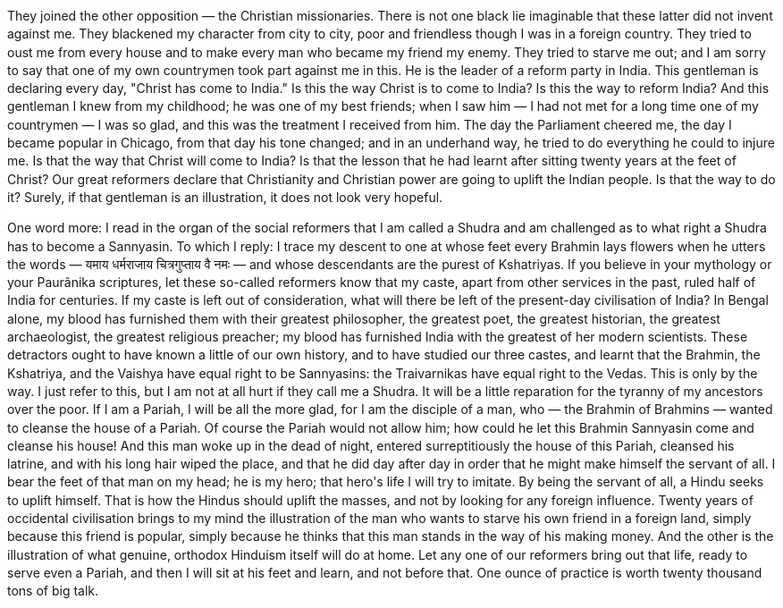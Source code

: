 They joined the other opposition — the Christian missionaries. There is
not one black lie imaginable that these latter did not invent against
me. They blackened my character from city to city, poor and friendless
though I was in a foreign country. They tried to oust me from every
house and to make every man who became my friend my enemy. They tried to
starve me out; and I am sorry to say that one of my own countrymen took
part against me in this. He is the leader of a reform party in India.
This gentleman is declaring every day, "Christ has come to India." Is
this the way Christ is to come to India? Is this the way to reform
India? And this gentleman I knew from my childhood; he was one of my
best friends; when I saw him — I had not met for a long time one of my
countrymen — I was so glad, and this was the treatment I received from
him. The day the Parliament cheered me, the day I became popular in
Chicago, from that day his tone changed; and in an underhand way, he
tried to do everything he could to injure me. Is that the way that
Christ will come to India? Is that the lesson that he had learnt after
sitting twenty years at the feet of Christ? Our great reformers declare
that Christianity and Christian power are going to uplift the Indian
people. Is that the way to do it? Surely, if that gentleman is an
illustration, it does not look very hopeful.

One word more: I read in the organ of the social reformers that I am
called a Shudra and am challenged as to what right a Shudra has to
become a Sannyasin. To which I reply: I trace my descent to one at whose
feet every Brahmin lays flowers when he utters the words — यमाय
धर्मराजाय चित्रगुप्ताय वै नमः — and whose descendants are the purest of
Kshatriyas. If you believe in your mythology or your Paurânika
scriptures, let these so-called reformers know that my caste, apart from
other services in the past, ruled half of India for centuries. If my
caste is left out of consideration, what will there be left of the
present-day civilisation of India? In Bengal alone, my blood has
furnished them with their greatest philosopher, the greatest poet, the
greatest historian, the greatest archaeologist, the greatest religious
preacher; my blood has furnished India with the greatest of her modern
scientists. These detractors ought to have known a little of our own
history, and to have studied our three castes, and learnt that the
Brahmin, the Kshatriya, and the Vaishya have equal right to be
Sannyasins: the Traivarnikas have equal right to the Vedas. This is only
by the way. I just refer to this, but I am not at all hurt if they call
me a Shudra. It will be a little reparation for the tyranny of my
ancestors over the poor. If I am a Pariah, I will be all the more glad,
for I am the disciple of a man, who — the Brahmin of Brahmins — wanted
to cleanse the house of a Pariah. Of course the Pariah would not allow
him; how could he let this Brahmin Sannyasin come and cleanse his house!
And this man woke up in the dead of night, entered surreptitiously the
house of this Pariah, cleansed his latrine, and with his long hair wiped
the place, and that he did day after day in order that he might make
himself the servant of all. I bear the feet of that man on my head; he
is my hero; that hero's life I will try to imitate. By being the servant
of all, a Hindu seeks to uplift himself. That is how the Hindus should
uplift the masses, and not by looking for any foreign influence. Twenty
years of occidental civilisation brings to my mind the illustration of
the man who wants to starve his own friend in a foreign land, simply
because this friend is popular, simply because he thinks that this man
stands in the way of his making money. And the other is the illustration
of what genuine, orthodox Hinduism itself will do at home. Let any one
of our reformers bring out that life, ready to serve even a Pariah, and
then I will sit at his feet and learn, and not before that. One ounce of
practice is worth twenty thousand tons of big talk.
